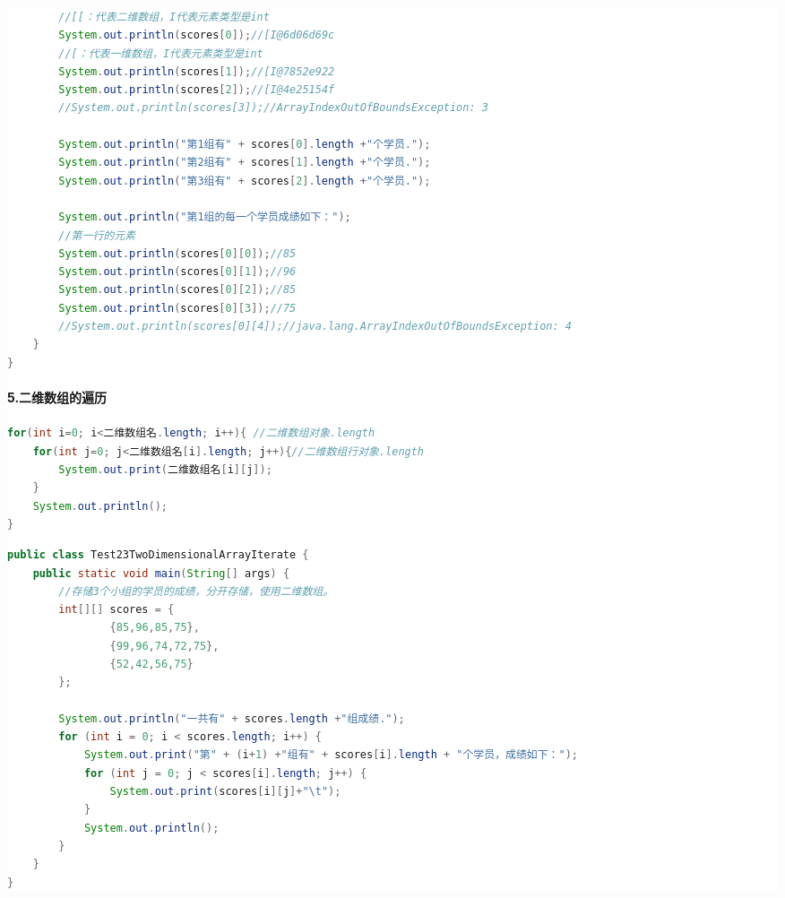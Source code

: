 ```java
        //[[：代表二维数组，I代表元素类型是int
        System.out.println(scores[0]);//[I@6d06d69c
        //[：代表一维数组，I代表元素类型是int
        System.out.println(scores[1]);//[I@7852e922
        System.out.println(scores[2]);//[I@4e25154f
        //System.out.println(scores[3]);//ArrayIndexOutOfBoundsException: 3

        System.out.println("第1组有" + scores[0].length +"个学员.");
        System.out.println("第2组有" + scores[1].length +"个学员.");
        System.out.println("第3组有" + scores[2].length +"个学员.");

        System.out.println("第1组的每一个学员成绩如下：");
        //第一行的元素
        System.out.println(scores[0][0]);//85
        System.out.println(scores[0][1]);//96
        System.out.println(scores[0][2]);//85
        System.out.println(scores[0][3]);//75
        //System.out.println(scores[0][4]);//java.lang.ArrayIndexOutOfBoundsException: 4
    }
}
```

#### 5.二维数组的遍历

```java
for(int i=0; i<二维数组名.length; i++){ //二维数组对象.length
    for(int j=0; j<二维数组名[i].length; j++){//二维数组行对象.length
        System.out.print(二维数组名[i][j]);
    }
    System.out.println();
}
```

```java
public class Test23TwoDimensionalArrayIterate {
    public static void main(String[] args) {
        //存储3个小组的学员的成绩，分开存储，使用二维数组。
        int[][] scores = {
                {85,96,85,75},
                {99,96,74,72,75},
                {52,42,56,75}
        };

        System.out.println("一共有" + scores.length +"组成绩.");
        for (int i = 0; i < scores.length; i++) {
            System.out.print("第" + (i+1) +"组有" + scores[i].length + "个学员，成绩如下：");
            for (int j = 0; j < scores[i].length; j++) {
                System.out.print(scores[i][j]+"\t");
            }
            System.out.println();
        }
    }
}
```
